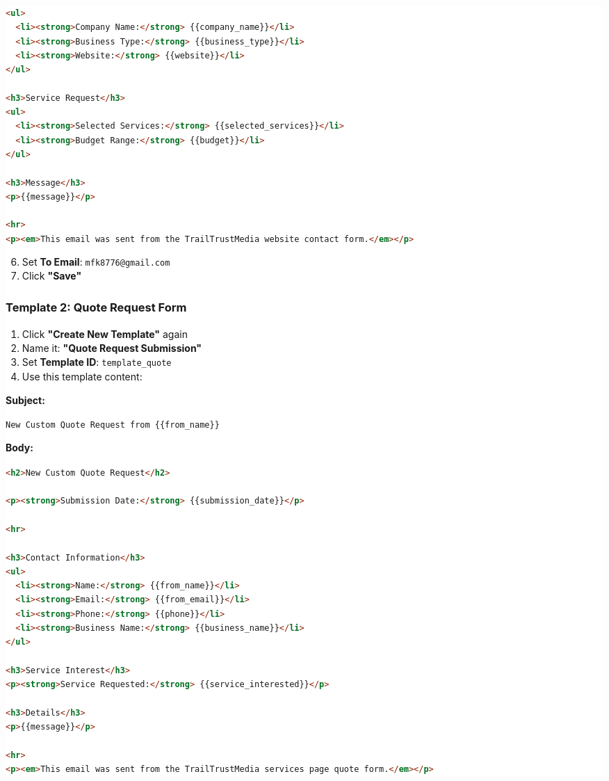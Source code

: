 ```html
<ul>
  <li><strong>Company Name:</strong> {{company_name}}</li>
  <li><strong>Business Type:</strong> {{business_type}}</li>
  <li><strong>Website:</strong> {{website}}</li>
</ul>

<h3>Service Request</h3>
<ul>
  <li><strong>Selected Services:</strong> {{selected_services}}</li>
  <li><strong>Budget Range:</strong> {{budget}}</li>
</ul>

<h3>Message</h3>
<p>{{message}}</p>

<hr>
<p><em>This email was sent from the TrailTrustMedia website contact form.</em></p>
```

6. Set **To Email**: `mfk8776@gmail.com`
7. Click **"Save"**

### Template 2: Quote Request Form

1. Click **"Create New Template"** again
2. Name it: **"Quote Request Submission"**
3. Set **Template ID**: `template_quote`
4. Use this template content:

**Subject:**
```
New Custom Quote Request from {{from_name}}
```

**Body:**
```html
<h2>New Custom Quote Request</h2>

<p><strong>Submission Date:</strong> {{submission_date}}</p>

<hr>

<h3>Contact Information</h3>
<ul>
  <li><strong>Name:</strong> {{from_name}}</li>
  <li><strong>Email:</strong> {{from_email}}</li>
  <li><strong>Phone:</strong> {{phone}}</li>
  <li><strong>Business Name:</strong> {{business_name}}</li>
</ul>

<h3>Service Interest</h3>
<p><strong>Service Requested:</strong> {{service_interested}}</p>

<h3>Details</h3>
<p>{{message}}</p>

<hr>
<p><em>This email was sent from the TrailTrustMedia services page quote form.</em></p>
```
